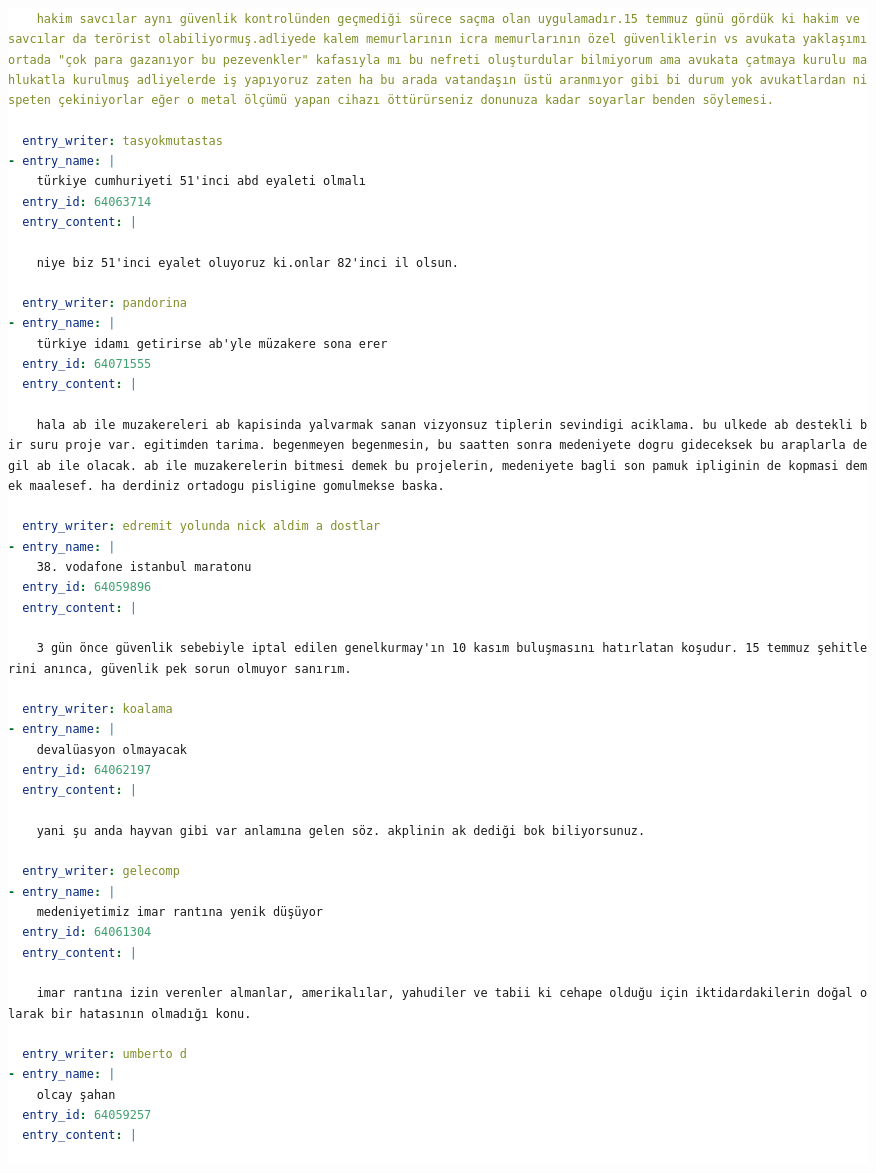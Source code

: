 ```yaml
    hakim savcılar aynı güvenlik kontrolünden geçmediği sürece saçma olan uygulamadır.15 temmuz günü gördük ki hakim ve savcılar da terörist olabiliyormuş.adliyede kalem memurlarının icra memurlarının özel güvenliklerin vs avukata yaklaşımı ortada "çok para gazanıyor bu pezevenkler" kafasıyla mı bu nefreti oluşturdular bilmiyorum ama avukata çatmaya kurulu mahlukatla kurulmuş adliyelerde iş yapıyoruz zaten ha bu arada vatandaşın üstü aranmıyor gibi bi durum yok avukatlardan nispeten çekiniyorlar eğer o metal ölçümü yapan cihazı öttürürseniz donunuza kadar soyarlar benden söylemesi.
    
  entry_writer: tasyokmutastas
- entry_name: |
    türkiye cumhuriyeti 51'inci abd eyaleti olmalı
  entry_id: 64063714
  entry_content: |
    
    niye biz 51'inci eyalet oluyoruz ki.onlar 82'inci il olsun.
    
  entry_writer: pandorina
- entry_name: |
    türkiye idamı getirirse ab'yle müzakere sona erer
  entry_id: 64071555
  entry_content: |
    
    hala ab ile muzakereleri ab kapisinda yalvarmak sanan vizyonsuz tiplerin sevindigi aciklama. bu ulkede ab destekli bir suru proje var. egitimden tarima. begenmeyen begenmesin, bu saatten sonra medeniyete dogru gideceksek bu araplarla degil ab ile olacak. ab ile muzakerelerin bitmesi demek bu projelerin, medeniyete bagli son pamuk ipliginin de kopmasi demek maalesef. ha derdiniz ortadogu pisligine gomulmekse baska.
    
  entry_writer: edremit yolunda nick aldim a dostlar
- entry_name: |
    38. vodafone istanbul maratonu
  entry_id: 64059896
  entry_content: |
    
    3 gün önce güvenlik sebebiyle iptal edilen genelkurmay'ın 10 kasım buluşmasını hatırlatan koşudur. 15 temmuz şehitlerini anınca, güvenlik pek sorun olmuyor sanırım.
    
  entry_writer: koalama
- entry_name: |
    devalüasyon olmayacak
  entry_id: 64062197
  entry_content: |
    
    yani şu anda hayvan gibi var anlamına gelen söz. akplinin ak dediği bok biliyorsunuz.
    
  entry_writer: gelecomp
- entry_name: |
    medeniyetimiz imar rantına yenik düşüyor
  entry_id: 64061304
  entry_content: |
    
    imar rantına izin verenler almanlar, amerikalılar, yahudiler ve tabii ki cehape olduğu için iktidardakilerin doğal olarak bir hatasının olmadığı konu.
    
  entry_writer: umberto d
- entry_name: |
    olcay şahan
  entry_id: 64059257
  entry_content: |
    
```